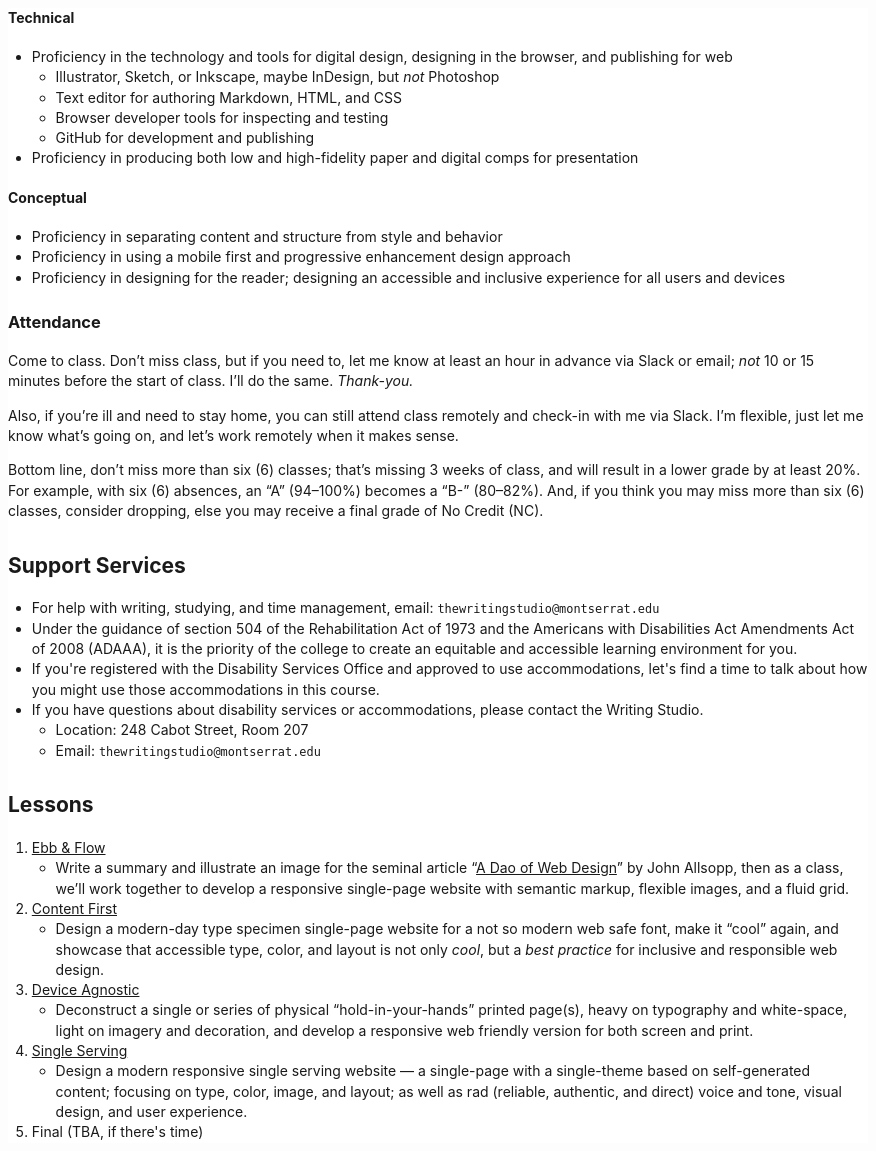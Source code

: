 #### Technical

- Proficiency in the technology and tools for digital design, designing in the browser, and publishing for web
  - Illustrator, Sketch, or Inkscape, maybe InDesign, but *not* Photoshop
  - Text editor for authoring Markdown, HTML, and CSS
  - Browser developer tools for inspecting and testing
  - GitHub for development and publishing
- Proficiency in producing both low and high-fidelity paper and digital comps for presentation

#### Conceptual

- Proficiency in separating content and structure from style and behavior
- Proficiency in using a mobile first and progressive enhancement design approach
- Proficiency in designing for the reader; designing an accessible and inclusive experience for all users and devices

### Attendance

Come to class. Don’t miss class, but if you need to, let me know at least an hour in advance via Slack or email; *not* 10 or 15 minutes before the start of class. I’ll do the same. *Thank-you.*

Also, if you’re ill and need to stay home, you can still attend class remotely and check-in with me via Slack. I’m flexible, just let me know what’s going on, and let’s work remotely when it makes sense.

Bottom line, don’t miss more than six (6) classes; that’s missing 3 weeks of class, and will result in a lower grade by at least 20%. For example, with six (6) absences, an “A” (94–100%) becomes a “B-” (80–82%). And, if you think you may miss more than six (6) classes, consider dropping, else you may receive a final grade of No Credit (NC).

## Support Services

- For help with writing, studying, and time management, email: `thewritingstudio@montserrat.edu`
- Under the guidance of section 504 of the Rehabilitation Act of 1973 and the Americans with Disabilities Act Amendments Act of 2008 (ADAAA), it is the priority of the college to create an equitable and accessible learning environment for you.
- If you're registered with the Disability Services Office and approved to use accommodations, let's find a time to talk about how you might use those accommodations in this course.
- If you have questions about disability services or accommodations, please contact the Writing Studio.
  - Location: 248 Cabot Street, Room 207
  - Email: `thewritingstudio@montserrat.edu`

## Lessons

1. [Ebb & Flow](lessons/01-ebb-and-flow.md)
    - Write a summary and illustrate an image for the seminal article “[A Dao of Web Design](https://alistapart.com/article/dao)” by John Allsopp, then as a class, we’ll work together to develop a responsive single-page website with semantic markup, flexible images, and a fluid grid.
2. [Content First](lessons/02-content-first.md)
    - Design a modern-day type specimen single-page website for a not so modern web safe font, make it “cool” again, and showcase that accessible type, color, and layout is not only *cool*, but a *best practice* for inclusive and responsible web design.
3. [Device Agnostic](lessons/03-device-agnostic.md)
    - Deconstruct a single or series of physical “hold-in-your-hands” printed page(s), heavy on typography and white-space, light on imagery and decoration, and develop a responsive web friendly version for both screen and print.
4. [Single Serving](lessons/04-single-serving.md)
    - Design a modern responsive single serving website — a single-page with a single-theme based on self-generated content; focusing on type, color, image, and layout; as well as rad (reliable, authentic, and direct) voice and tone, visual design, and user experience.
5. Final (TBA, if there's time)

